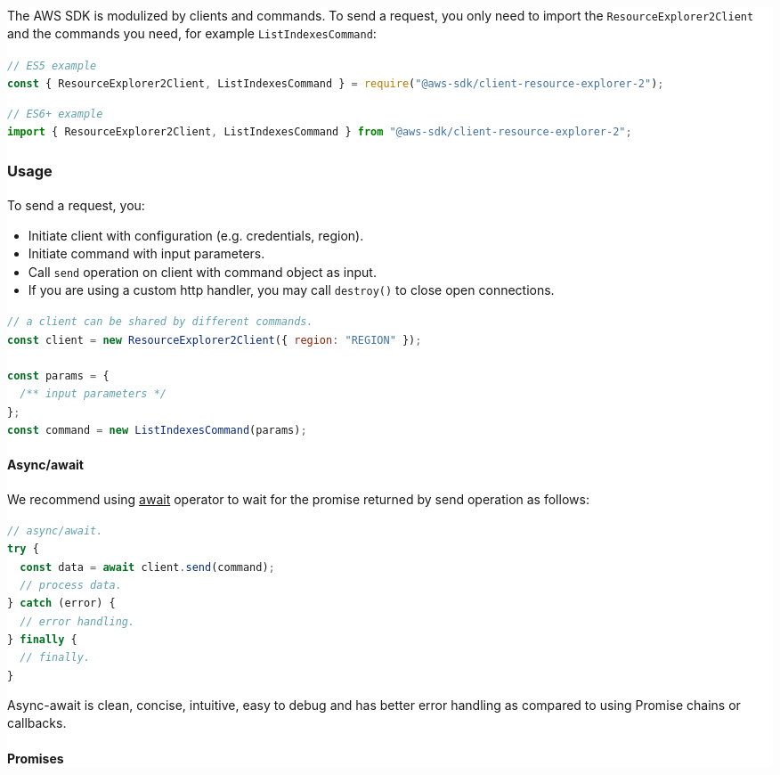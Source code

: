The AWS SDK is modulized by clients and commands.
To send a request, you only need to import the `ResourceExplorer2Client` and
the commands you need, for example `ListIndexesCommand`:

```js
// ES5 example
const { ResourceExplorer2Client, ListIndexesCommand } = require("@aws-sdk/client-resource-explorer-2");
```

```ts
// ES6+ example
import { ResourceExplorer2Client, ListIndexesCommand } from "@aws-sdk/client-resource-explorer-2";
```

### Usage

To send a request, you:

- Initiate client with configuration (e.g. credentials, region).
- Initiate command with input parameters.
- Call `send` operation on client with command object as input.
- If you are using a custom http handler, you may call `destroy()` to close open connections.

```js
// a client can be shared by different commands.
const client = new ResourceExplorer2Client({ region: "REGION" });

const params = {
  /** input parameters */
};
const command = new ListIndexesCommand(params);
```

#### Async/await

We recommend using [await](https://developer.mozilla.org/en-US/docs/Web/JavaScript/Reference/Operators/await)
operator to wait for the promise returned by send operation as follows:

```js
// async/await.
try {
  const data = await client.send(command);
  // process data.
} catch (error) {
  // error handling.
} finally {
  // finally.
}
```

Async-await is clean, concise, intuitive, easy to debug and has better error handling
as compared to using Promise chains or callbacks.

#### Promises

